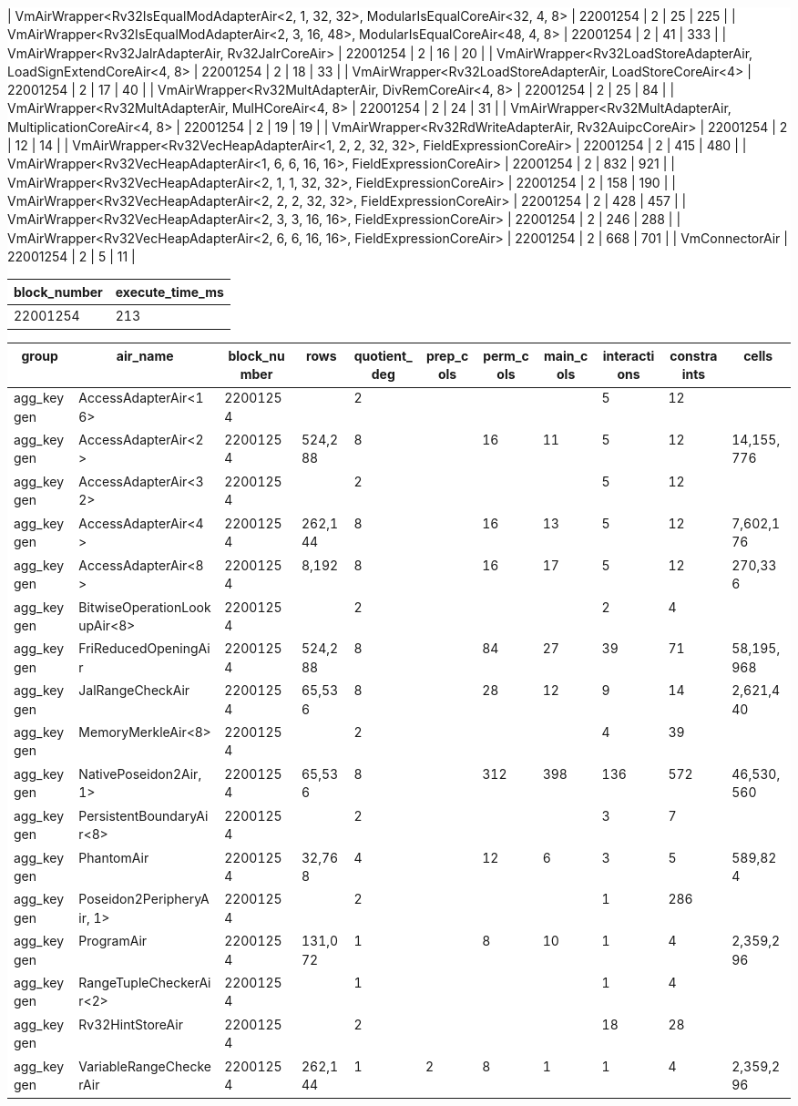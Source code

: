 | VmAirWrapper<Rv32IsEqualModAdapterAir<2, 1, 32, 32>, ModularIsEqualCoreAir<32, 4, 8> | 22001254 | 2 | 25 | 225 | 
| VmAirWrapper<Rv32IsEqualModAdapterAir<2, 3, 16, 48>, ModularIsEqualCoreAir<48, 4, 8> | 22001254 | 2 | 41 | 333 | 
| VmAirWrapper<Rv32JalrAdapterAir, Rv32JalrCoreAir> | 22001254 | 2 | 16 | 20 | 
| VmAirWrapper<Rv32LoadStoreAdapterAir, LoadSignExtendCoreAir<4, 8> | 22001254 | 2 | 18 | 33 | 
| VmAirWrapper<Rv32LoadStoreAdapterAir, LoadStoreCoreAir<4> | 22001254 | 2 | 17 | 40 | 
| VmAirWrapper<Rv32MultAdapterAir, DivRemCoreAir<4, 8> | 22001254 | 2 | 25 | 84 | 
| VmAirWrapper<Rv32MultAdapterAir, MulHCoreAir<4, 8> | 22001254 | 2 | 24 | 31 | 
| VmAirWrapper<Rv32MultAdapterAir, MultiplicationCoreAir<4, 8> | 22001254 | 2 | 19 | 19 | 
| VmAirWrapper<Rv32RdWriteAdapterAir, Rv32AuipcCoreAir> | 22001254 | 2 | 12 | 14 | 
| VmAirWrapper<Rv32VecHeapAdapterAir<1, 2, 2, 32, 32>, FieldExpressionCoreAir> | 22001254 | 2 | 415 | 480 | 
| VmAirWrapper<Rv32VecHeapAdapterAir<1, 6, 6, 16, 16>, FieldExpressionCoreAir> | 22001254 | 2 | 832 | 921 | 
| VmAirWrapper<Rv32VecHeapAdapterAir<2, 1, 1, 32, 32>, FieldExpressionCoreAir> | 22001254 | 2 | 158 | 190 | 
| VmAirWrapper<Rv32VecHeapAdapterAir<2, 2, 2, 32, 32>, FieldExpressionCoreAir> | 22001254 | 2 | 428 | 457 | 
| VmAirWrapper<Rv32VecHeapAdapterAir<2, 3, 3, 16, 16>, FieldExpressionCoreAir> | 22001254 | 2 | 246 | 288 | 
| VmAirWrapper<Rv32VecHeapAdapterAir<2, 6, 6, 16, 16>, FieldExpressionCoreAir> | 22001254 | 2 | 668 | 701 | 
| VmConnectorAir | 22001254 | 2 | 5 | 11 | 

| block_number | execute_time_ms |
| --- | --- |
| 22001254 | 213 | 

| group | air_name | block_number | rows | quotient_deg | prep_cols | perm_cols | main_cols | interactions | constraints | cells |
| --- | --- | --- | --- | --- | --- | --- | --- | --- | --- | --- |
| agg_keygen | AccessAdapterAir<16> | 22001254 |  | 2 |  |  |  | 5 | 12 |  | 
| agg_keygen | AccessAdapterAir<2> | 22001254 | 524,288 | 8 |  | 16 | 11 | 5 | 12 | 14,155,776 | 
| agg_keygen | AccessAdapterAir<32> | 22001254 |  | 2 |  |  |  | 5 | 12 |  | 
| agg_keygen | AccessAdapterAir<4> | 22001254 | 262,144 | 8 |  | 16 | 13 | 5 | 12 | 7,602,176 | 
| agg_keygen | AccessAdapterAir<8> | 22001254 | 8,192 | 8 |  | 16 | 17 | 5 | 12 | 270,336 | 
| agg_keygen | BitwiseOperationLookupAir<8> | 22001254 |  | 2 |  |  |  | 2 | 4 |  | 
| agg_keygen | FriReducedOpeningAir | 22001254 | 524,288 | 8 |  | 84 | 27 | 39 | 71 | 58,195,968 | 
| agg_keygen | JalRangeCheckAir | 22001254 | 65,536 | 8 |  | 28 | 12 | 9 | 14 | 2,621,440 | 
| agg_keygen | MemoryMerkleAir<8> | 22001254 |  | 2 |  |  |  | 4 | 39 |  | 
| agg_keygen | NativePoseidon2Air<BabyBearParameters>, 1> | 22001254 | 65,536 | 8 |  | 312 | 398 | 136 | 572 | 46,530,560 | 
| agg_keygen | PersistentBoundaryAir<8> | 22001254 |  | 2 |  |  |  | 3 | 7 |  | 
| agg_keygen | PhantomAir | 22001254 | 32,768 | 4 |  | 12 | 6 | 3 | 5 | 589,824 | 
| agg_keygen | Poseidon2PeripheryAir<BabyBearParameters>, 1> | 22001254 |  | 2 |  |  |  | 1 | 286 |  | 
| agg_keygen | ProgramAir | 22001254 | 131,072 | 1 |  | 8 | 10 | 1 | 4 | 2,359,296 | 
| agg_keygen | RangeTupleCheckerAir<2> | 22001254 |  | 1 |  |  |  | 1 | 4 |  | 
| agg_keygen | Rv32HintStoreAir | 22001254 |  | 2 |  |  |  | 18 | 28 |  | 
| agg_keygen | VariableRangeCheckerAir | 22001254 | 262,144 | 1 | 2 | 8 | 1 | 1 | 4 | 2,359,296 | 